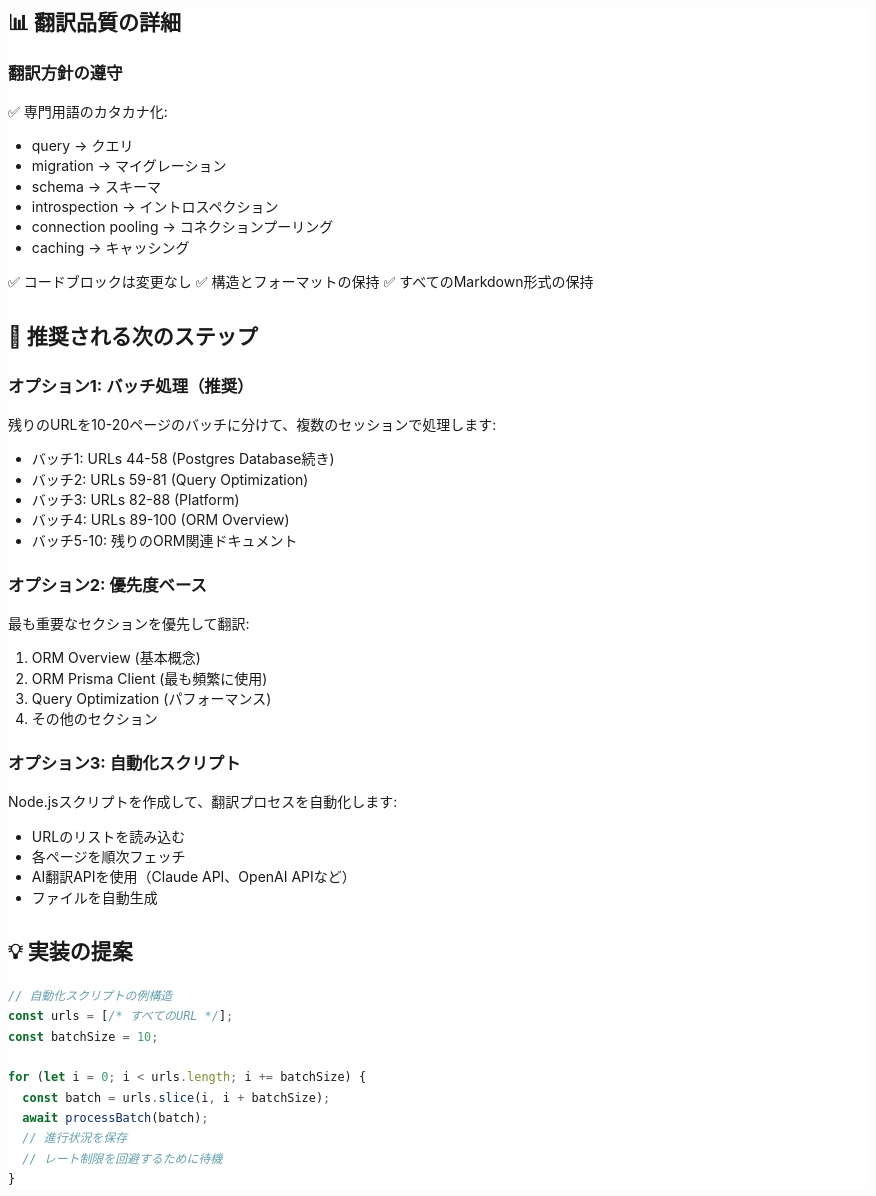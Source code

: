 ## 📊 翻訳品質の詳細

### 翻訳方針の遵守
✅ 専門用語のカタカナ化:
- query → クエリ
- migration → マイグレーション
- schema → スキーマ
- introspection → イントロスペクション
- connection pooling → コネクションプーリング
- caching → キャッシング

✅ コードブロックは変更なし
✅ 構造とフォーマットの保持
✅ すべてのMarkdown形式の保持

## 🔄 推奨される次のステップ

### オプション1: バッチ処理（推奨）
残りのURLを10-20ページのバッチに分けて、複数のセッションで処理します:
- バッチ1: URLs 44-58 (Postgres Database続き)
- バッチ2: URLs 59-81 (Query Optimization)
- バッチ3: URLs 82-88 (Platform)
- バッチ4: URLs 89-100 (ORM Overview)
- バッチ5-10: 残りのORM関連ドキュメント

### オプション2: 優先度ベース
最も重要なセクションを優先して翻訳:
1. ORM Overview (基本概念)
2. ORM Prisma Client (最も頻繁に使用)
3. Query Optimization (パフォーマンス)
4. その他のセクション

### オプション3: 自動化スクリプト
Node.jsスクリプトを作成して、翻訳プロセスを自動化します:
- URLのリストを読み込む
- 各ページを順次フェッチ
- AI翻訳APIを使用（Claude API、OpenAI APIなど）
- ファイルを自動生成

## 💡 実装の提案

```javascript
// 自動化スクリプトの例構造
const urls = [/* すべてのURL */];
const batchSize = 10;

for (let i = 0; i < urls.length; i += batchSize) {
  const batch = urls.slice(i, i + batchSize);
  await processBatch(batch);
  // 進行状況を保存
  // レート制限を回避するために待機
}
```
